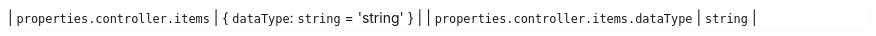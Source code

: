 | `properties.controller.items`                                                   | { `dataType`: `string` = 'string' }                                                                                                                                                                                                                                                                                                                                                                                                                                                                                                                                                                                                                                                                                                                                                                                                                                                                                                                                                                                                                                                                                                                                                                                                                                                                                                                                                                                                                                                                                                                                                                                                                                                                                                                                                                                                                                                                                                                                                                                                                                                                                                                  |
| `properties.controller.items.dataType`                                          | `string`                                                                                                                                                                                                                                                                                                                                                                                                                                                                                                                                                                                                                                                                                                                                                                                                                                                                                                                                                                                                                                                                                                                                                                                                                                                                                                                                                                                                                                                                                                                                                                                                                                                                                                                                                                                                                                                                                                                                                                                                                                                                                                                                             |